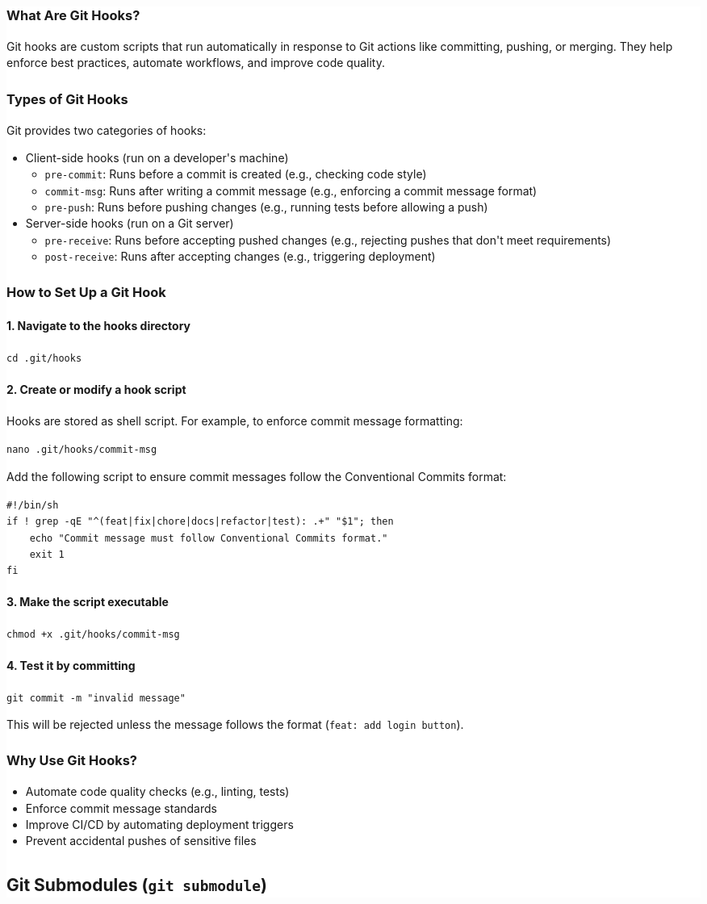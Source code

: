 ### What Are Git Hooks?

Git hooks are custom scripts that run automatically in response to Git actions like committing, pushing, or merging. They help enforce best practices, automate workflows, and improve code quality.

### Types of Git Hooks

Git provides two categories of hooks:
- Client-side hooks (run on a developer's machine)
    - `pre-commit`: Runs before a commit is created (e.g., checking code style)
    - `commit-msg`: Runs after writing a commit message (e.g., enforcing a commit message format)
    - `pre-push`: Runs before pushing changes (e.g., running tests before allowing a push)
- Server-side hooks (run on a Git server)
    - `pre-receive`: Runs before accepting pushed changes (e.g., rejecting pushes that don't meet requirements)
    - `post-receive`: Runs after accepting changes (e.g., triggering deployment)

### How to Set Up a Git Hook

#### 1. Navigate to the hooks directory

`cd .git/hooks`

#### 2. Create or modify a hook script

Hooks are stored as shell script. For example, to enforce commit message formatting:

`nano .git/hooks/commit-msg`

Add the following script to ensure commit messages follow the Conventional Commits format:

    #!/bin/sh
    if ! grep -qE "^(feat|fix|chore|docs|refactor|test): .+" "$1"; then
        echo "Commit message must follow Conventional Commits format."
        exit 1
    fi

#### 3. Make the script executable

`chmod +x .git/hooks/commit-msg`

#### 4. Test it by committing

`git commit -m "invalid message"`

This will be rejected unless the message follows the format (`feat: add login button`).

### Why Use Git Hooks?

- Automate code quality checks (e.g., linting, tests)
- Enforce commit message standards
- Improve CI/CD by automating deployment triggers
- Prevent accidental pushes of sensitive files

## Git Submodules (`git submodule`)

